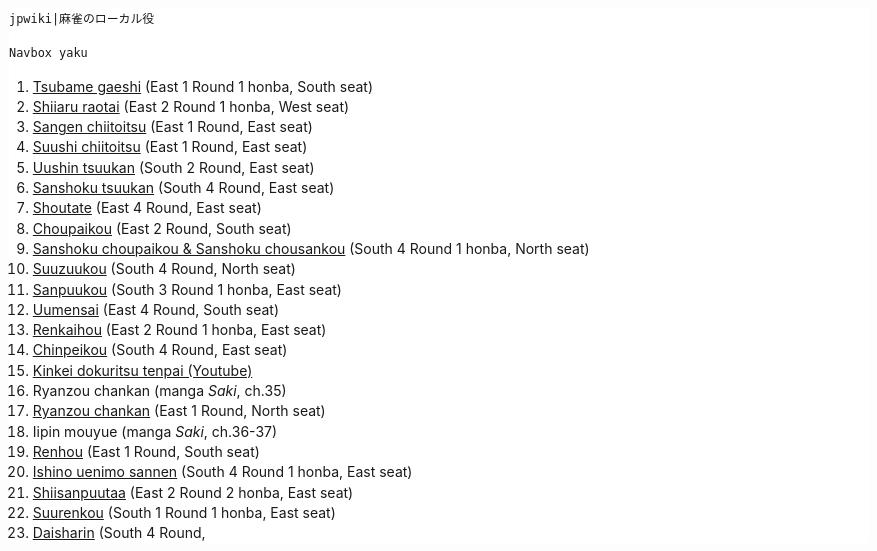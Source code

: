 `jpwiki|麻雀のローカル役`

`Navbox yaku`

1.  [Tsubame gaeshi](https://mahjongsoul.game.yo-star.com/?paipu=190609-eac0ae62-8501-4957-9ca6-134531fc61a9_a88577401)
    (East 1 Round 1 honba, South seat)
2.  [Shiiaru raotai](https://mahjongsoul.game.yo-star.com/?paipu=190609-f7ed4606-39cf-440b-bec2-1733a33c67d2_a88577401)
    (East 2 Round 1 honba, West seat)
3.  [Sangen chiitoitsu](https://mahjongsoul.game.yo-star.com/?paipu=190106-7b723460-b6bf-4803-a19e-89ebcbf2617a)
    (East 1 Round, East seat)
4.  [Suushi chiitoitsu](https://mahjongsoul.game.yo-star.com/?paipu=190130-c6fbb7b9-4e81-48d0-85de-bbe65c34db26)
    (East 1 Round, East seat)
5.  [Uushin tsuukan](https://mahjongsoul.game.yo-star.com/?paipu=190104-bbdbfa38-7496-47bf-ab1b-af94a89fb879_a89351545)
    (South 2 Round, East seat)
6.  [Sanshoku tsuukan](https://mahjongsoul.game.yo-star.com/?paipu=190601-220b9323-58d3-44f0-9218-3ca18375aac0_a88943782)
    (South 4 Round, East seat)
7.  [Shoutate](https://www.majsoul.com/1/?paipu=200518-fa20331d-57af-4c4d-9c4f-feb95151c449_a96823229)
    (East 4 Round, East seat)
8.  [Choupaikou](https://mahjongsoul.game.yo-star.com/?paipu=190607-1d9f6361-1166-495a-8dc6-e8aff494f8b8_a89351545)
    (East 2 Round, South seat)
9.  [Sanshoku choupaikou & Sanshoku chousankou](http://tenhou.net/3/?log=2020011201gm-00a9-0000-27cb46c8&tw=2&ts=11)
    (South 4 Round 1 honba, North seat)
10. [Suuzuukou](https://mahjongsoul.game.yo-star.com/?paipu=190117-b9e72a03-cc16-48ee-9237-67605c27b8c3_a88943782)
    (South 4 Round, North seat)
11. [Sanpuukou](https://mahjongsoul.game.yo-star.com/?paipu=190407-1289be82-11ab-4e13-8081-da40b7ed1036_a89351545)
    (South 3 Round 1 honba, East seat)
12. [Uumensai](https://mahjongsoul.game.yo-star.com/?paipu=190609-7a1f496a-d43e-4890-b300-18402c3fd23e_a88577401)
    (East 4 Round, South seat)
13. [Renkaihou](https://mahjongsoul.game.yo-star.com/?paipu=190407-e0bd9962-8f0e-41be-b89f-d38eefaaa785_a89351545)
    (East 2 Round 1 honba, East seat)
14. [Chinpeikou](http://tenhou.net/3/?log=2020011101gm-00a9-0000-3e85fb1c&tw=3&ts=10) (South 4
    Round, East seat)
15. [Kinkei dokuritsu tenpai (Youtube)](https://www.youtube.com/watch?v=PV4X0EPtXH4)
16. Ryanzou chankan (manga _Saki_, ch.35)
17. [Ryanzou chankan](https://mahjongsoul.game.yo-star.com/?paipu=200114-beaf3b2e-f2ad-49a6-be77-24578b665921_a92727164)
    (East 1 Round, North seat)
18. Iipin mouyue (manga _Saki_, ch.36-37)
19. [Renhou](https://mahjongsoul.game.yo-star.com/?paipu=190218-8fda4352-0ce1-4510-a61e-32ccdd01ab4c_a89432143)
    (East 1 Round, South seat)
20. [Ishino uenimo sannen](https://mahjongsoul.game.yo-star.com/?paipu=190910-4cc3e29e-a89e-4283-86a4-365665fd9017_a96324914)
    (South 4 Round 1 honba, East seat)
21. [Shiisanpuutaa](https://mahjongsoul.game.yo-star.com/?paipu=190709-bcacfe3e-1f13-4411-b845-fbe888684a36_a89351545)
    (East 2 Round 2 honba, East seat)
22. [Suurenkou](https://mahjongsoul.game.yo-star.com/?paipu=190328-799d4453-5f7d-499f-9b03-3e0f2e73aa0a_a88943782)
    (South 1 Round 1 honba, East seat)
23. [Daisharin](http://tenhou.net/3/?log=2019121821gm-008f-0000-9af6d7e1&tw=1&ts=9) (South 4 Round,